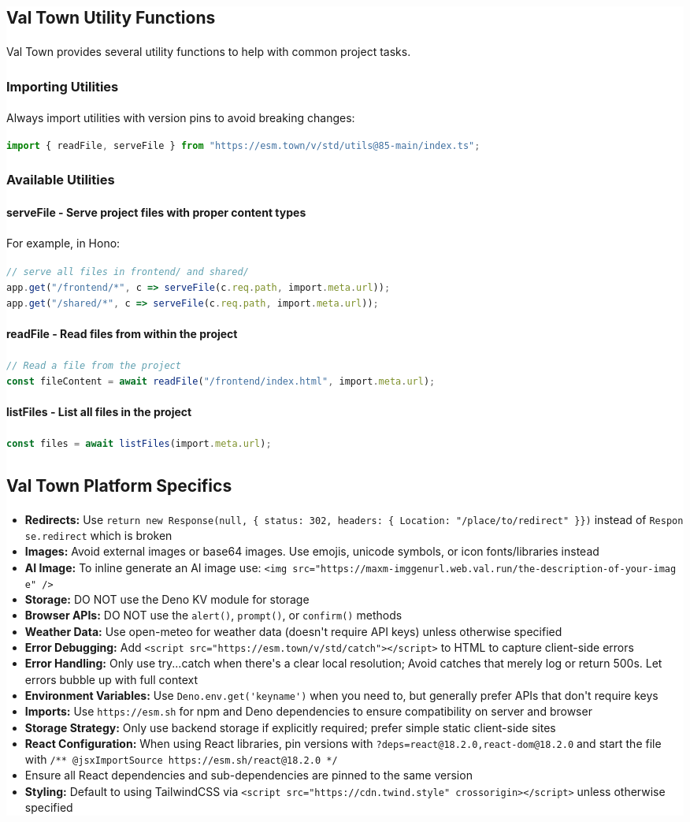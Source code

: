 ## Val Town Utility Functions

Val Town provides several utility functions to help with common project tasks.

### Importing Utilities

Always import utilities with version pins to avoid breaking changes:

```ts
import { readFile, serveFile } from "https://esm.town/v/std/utils@85-main/index.ts";
```

### Available Utilities

#### **serveFile** - Serve project files with proper content types

For example, in Hono:

```ts
// serve all files in frontend/ and shared/
app.get("/frontend/*", c => serveFile(c.req.path, import.meta.url));
app.get("/shared/*", c => serveFile(c.req.path, import.meta.url));
```

#### **readFile** - Read files from within the project

```ts
// Read a file from the project
const fileContent = await readFile("/frontend/index.html", import.meta.url);
```

#### **listFiles** - List all files in the project

```ts
const files = await listFiles(import.meta.url);
```

## Val Town Platform Specifics

- **Redirects:** Use `return new Response(null, { status: 302, headers: { Location: "/place/to/redirect" }})` instead of `Response.redirect` which is broken
- **Images:** Avoid external images or base64 images. Use emojis, unicode symbols, or icon fonts/libraries instead
- **AI Image:** To inline generate an AI image use: `<img src="https://maxm-imggenurl.web.val.run/the-description-of-your-image" />`
- **Storage:** DO NOT use the Deno KV module for storage
- **Browser APIs:** DO NOT use the `alert()`, `prompt()`, or `confirm()` methods
- **Weather Data:** Use open-meteo for weather data (doesn't require API keys) unless otherwise specified
- **Error Debugging:** Add `<script src="https://esm.town/v/std/catch"></script>` to HTML to capture client-side errors
- **Error Handling:** Only use try...catch when there's a clear local resolution; Avoid catches that merely log or return 500s. Let errors bubble up with full context
- **Environment Variables:** Use `Deno.env.get('keyname')` when you need to, but generally prefer APIs that don't require keys
- **Imports:** Use `https://esm.sh` for npm and Deno dependencies to ensure compatibility on server and browser
- **Storage Strategy:** Only use backend storage if explicitly required; prefer simple static client-side sites
- **React Configuration:** When using React libraries, pin versions with `?deps=react@18.2.0,react-dom@18.2.0` and start the file with `/** @jsxImportSource https://esm.sh/react@18.2.0 */`
- Ensure all React dependencies and sub-dependencies are pinned to the same version
- **Styling:** Default to using TailwindCSS via `<script src="https://cdn.twind.style" crossorigin></script>` unless otherwise specified
